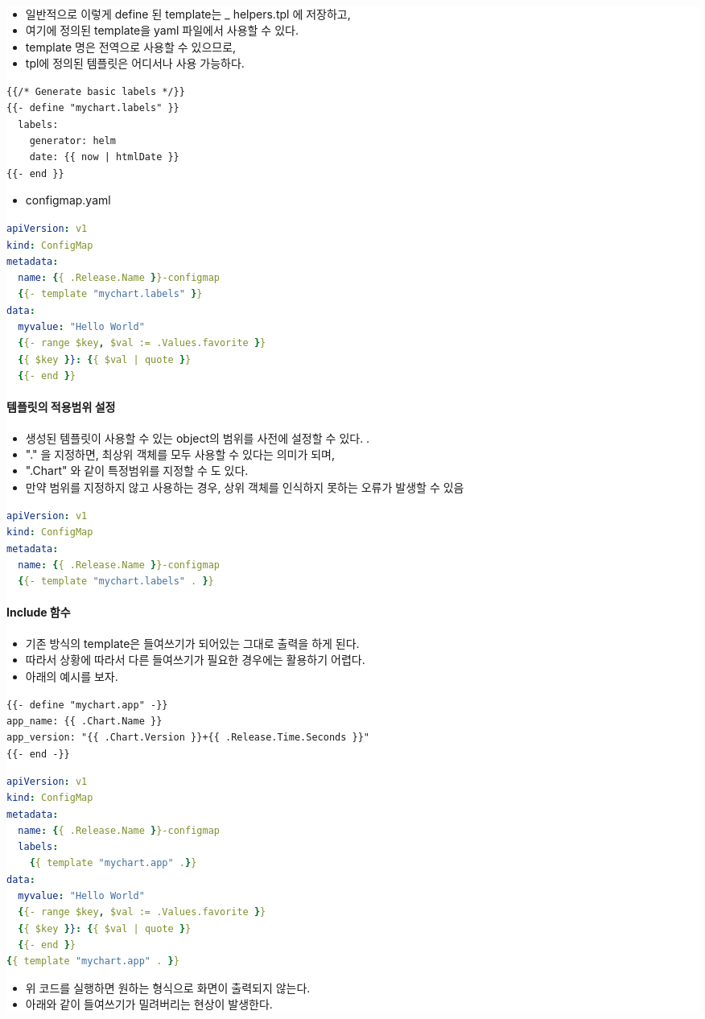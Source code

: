 - 일반적으로 이렇게 define 된 template는 _ helpers.tpl 에 저장하고,
- 여기에 정의된 template을 yaml 파일에서 사용할 수 있다.
- template 명은 전역으로 사용할 수 있으므로,
- tpl에 정의된 템플릿은 어디서나 사용 가능하다.

```tpl (_helpers.tpl)
{{/* Generate basic labels */}}
{{- define "mychart.labels" }}
  labels:
    generator: helm
    date: {{ now | htmlDate }}
{{- end }}
```

- configmap.yaml
```yaml
apiVersion: v1
kind: ConfigMap
metadata:
  name: {{ .Release.Name }}-configmap
  {{- template "mychart.labels" }}
data:
  myvalue: "Hello World"
  {{- range $key, $val := .Values.favorite }}
  {{ $key }}: {{ $val | quote }}
  {{- end }}
```

#### 템플릿의 적용범위 설정
- 생성된 템플릿이 사용할 수 있는 object의 범위를 사전에 설정할 수 있다. .
- "." 을 지정하면, 최상위 객체를 모두 사용할 수 있다는 의미가 되며,
- ".Chart" 와 같이 특정범위를 지정할 수 도 있다.
- 만약 범위를 지정하지 않고 사용하는 경우, 상위 객체를 인식하지 못하는 오류가 발생할 수 있음
```YAML
apiVersion: v1
kind: ConfigMap
metadata:
  name: {{ .Release.Name }}-configmap
  {{- template "mychart.labels" . }}
```

#### Include 함수
- 기존 방식의 template은 들여쓰기가 되어있는 그대로 출력을 하게 된다.
- 따라서 상황에 따라서 다른 들여쓰기가 필요한 경우에는 활용하기 어렵다.
- 아래의 예시를 보자.
``` tlc file
{{- define "mychart.app" -}}
app_name: {{ .Chart.Name }}
app_version: "{{ .Chart.Version }}+{{ .Release.Time.Seconds }}"
{{- end -}}
```
```yaml
apiVersion: v1
kind: ConfigMap
metadata:
  name: {{ .Release.Name }}-configmap
  labels:
    {{ template "mychart.app" .}}
data:
  myvalue: "Hello World"
  {{- range $key, $val := .Values.favorite }}
  {{ $key }}: {{ $val | quote }}
  {{- end }}
{{ template "mychart.app" . }}
```
- 위 코드를 실행하면 원하는 형식으로 화면이 출력되지 않는다.
- 아래와 같이 들여쓰기가 밀려버리는 현상이 발생한다.